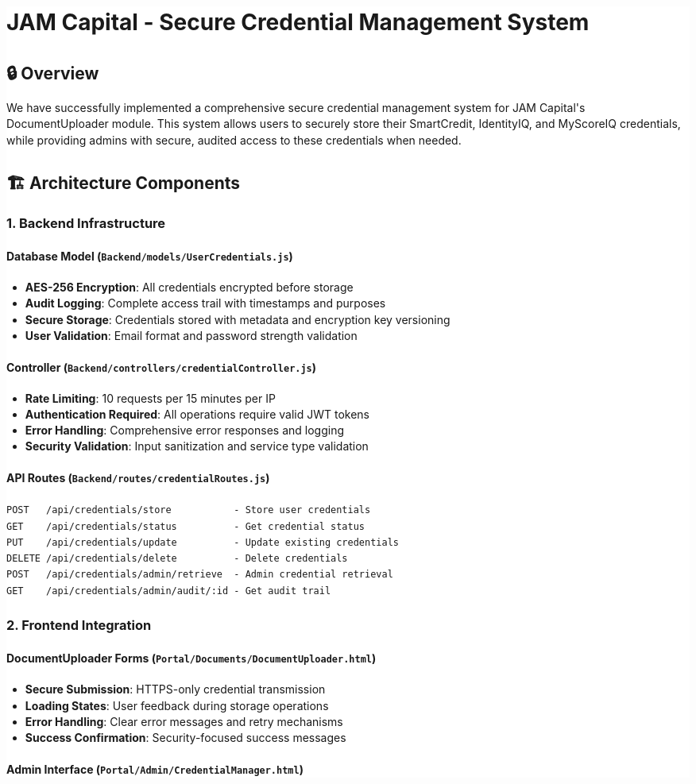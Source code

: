 # JAM Capital - Secure Credential Management System

## 🔒 Overview

We have successfully implemented a comprehensive secure credential management system for JAM Capital's DocumentUploader module. This system allows users to securely store their SmartCredit, IdentityIQ, and MyScoreIQ credentials, while providing admins with secure, audited access to these credentials when needed.

## 🏗️ Architecture Components

### 1. **Backend Infrastructure**

#### **Database Model** (`Backend/models/UserCredentials.js`)

- **AES-256 Encryption**: All credentials encrypted before storage
- **Audit Logging**: Complete access trail with timestamps and purposes
- **Secure Storage**: Credentials stored with metadata and encryption key versioning
- **User Validation**: Email format and password strength validation

#### **Controller** (`Backend/controllers/credentialController.js`)

- **Rate Limiting**: 10 requests per 15 minutes per IP
- **Authentication Required**: All operations require valid JWT tokens
- **Error Handling**: Comprehensive error responses and logging
- **Security Validation**: Input sanitization and service type validation

#### **API Routes** (`Backend/routes/credentialRoutes.js`)

```
POST   /api/credentials/store           - Store user credentials
GET    /api/credentials/status          - Get credential status
PUT    /api/credentials/update          - Update existing credentials
DELETE /api/credentials/delete          - Delete credentials
POST   /api/credentials/admin/retrieve  - Admin credential retrieval
GET    /api/credentials/admin/audit/:id - Get audit trail
```

### 2. **Frontend Integration**

#### **DocumentUploader Forms** (`Portal/Documents/DocumentUploader.html`)

- **Secure Submission**: HTTPS-only credential transmission
- **Loading States**: User feedback during storage operations
- **Error Handling**: Clear error messages and retry mechanisms
- **Success Confirmation**: Security-focused success messages

#### **Admin Interface** (`Portal/Admin/CredentialManager.html`)
